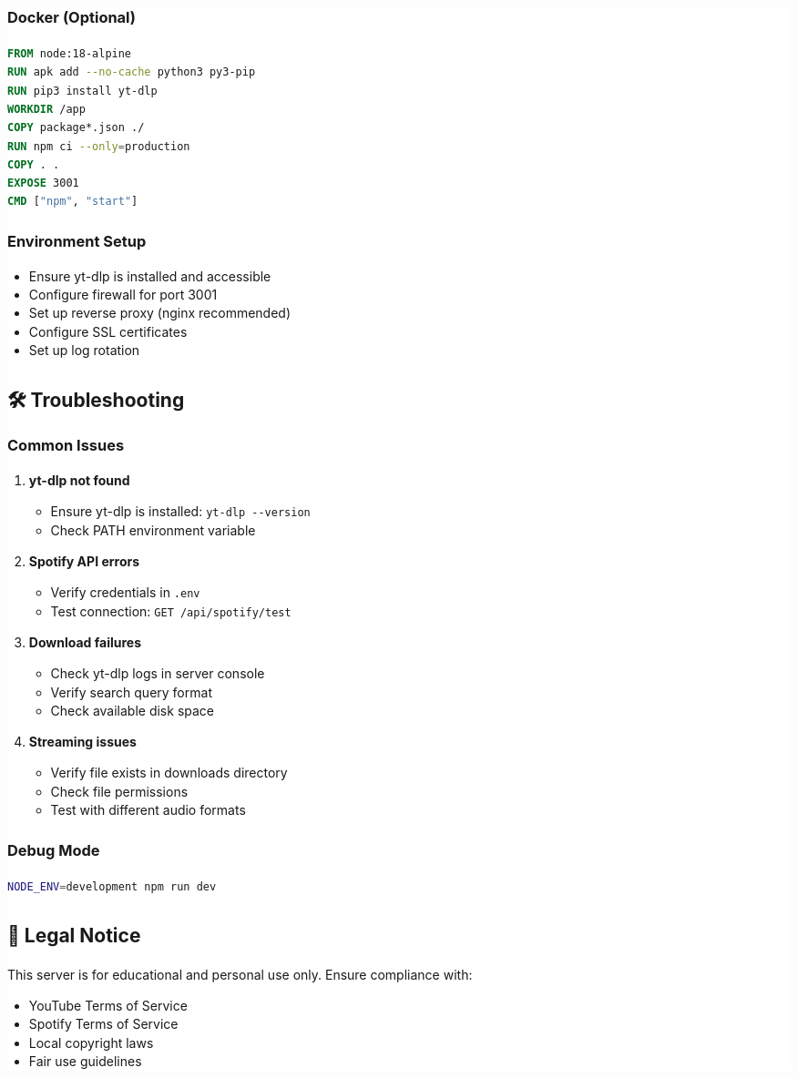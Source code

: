### Docker (Optional)
```dockerfile
FROM node:18-alpine
RUN apk add --no-cache python3 py3-pip
RUN pip3 install yt-dlp
WORKDIR /app
COPY package*.json ./
RUN npm ci --only=production
COPY . .
EXPOSE 3001
CMD ["npm", "start"]
```

### Environment Setup
- Ensure yt-dlp is installed and accessible
- Configure firewall for port 3001
- Set up reverse proxy (nginx recommended)
- Configure SSL certificates
- Set up log rotation

## 🛠️ Troubleshooting

### Common Issues

1. **yt-dlp not found**
   - Ensure yt-dlp is installed: `yt-dlp --version`
   - Check PATH environment variable

2. **Spotify API errors**
   - Verify credentials in `.env`
   - Test connection: `GET /api/spotify/test`

3. **Download failures**
   - Check yt-dlp logs in server console
   - Verify search query format
   - Check available disk space

4. **Streaming issues**
   - Verify file exists in downloads directory
   - Check file permissions
   - Test with different audio formats

### Debug Mode
```bash
NODE_ENV=development npm run dev
```

## 📄 Legal Notice

This server is for educational and personal use only. Ensure compliance with:
- YouTube Terms of Service
- Spotify Terms of Service  
- Local copyright laws
- Fair use guidelines
